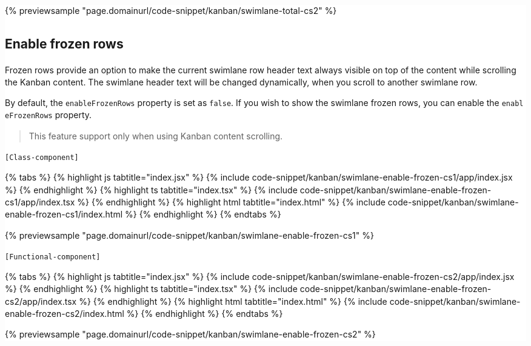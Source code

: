 {% previewsample "page.domainurl/code-snippet/kanban/swimlane-total-cs2" %}

## Enable frozen rows

Frozen rows provide an option to make the current swimlane row header text always visible on top of the content while scrolling the Kanban content. The swimlane header text will be changed dynamically, when you scroll to another swimlane row.

By default, the `enableFrozenRows` property is set as `false`. If you wish to show the swimlane frozen rows, you can enable the `enableFrozenRows` property.

> This feature support only when using Kanban content scrolling.

`[Class-component]`

{% tabs %}
{% highlight js tabtitle="index.jsx" %}
{% include code-snippet/kanban/swimlane-enable-frozen-cs1/app/index.jsx %}
{% endhighlight %}
{% highlight ts tabtitle="index.tsx" %}
{% include code-snippet/kanban/swimlane-enable-frozen-cs1/app/index.tsx %}
{% endhighlight %}
{% highlight html tabtitle="index.html" %}
{% include code-snippet/kanban/swimlane-enable-frozen-cs1/index.html %}
{% endhighlight %}
{% endtabs %}
        
{% previewsample "page.domainurl/code-snippet/kanban/swimlane-enable-frozen-cs1" %}

`[Functional-component]`

{% tabs %}
{% highlight js tabtitle="index.jsx" %}
{% include code-snippet/kanban/swimlane-enable-frozen-cs2/app/index.jsx %}
{% endhighlight %}
{% highlight ts tabtitle="index.tsx" %}
{% include code-snippet/kanban/swimlane-enable-frozen-cs2/app/index.tsx %}
{% endhighlight %}
{% highlight html tabtitle="index.html" %}
{% include code-snippet/kanban/swimlane-enable-frozen-cs2/index.html %}
{% endhighlight %}
{% endtabs %}
        
{% previewsample "page.domainurl/code-snippet/kanban/swimlane-enable-frozen-cs2" %}